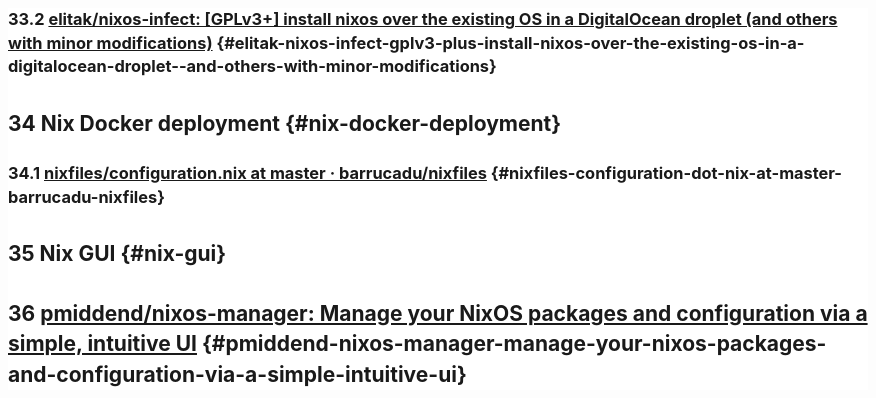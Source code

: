 
### <span class="section-num">33.2</span> [elitak/nixos-infect: [GPLv3+] install nixos over the existing OS in a DigitalOcean droplet (and others with minor modifications)](https://github.com/elitak/nixos-infect) {#elitak-nixos-infect-gplv3-plus-install-nixos-over-the-existing-os-in-a-digitalocean-droplet--and-others-with-minor-modifications}


## <span class="section-num">34</span> Nix Docker deployment {#nix-docker-deployment}


### <span class="section-num">34.1</span> [nixfiles/configuration.nix at master · barrucadu/nixfiles](https://github.com/barrucadu/nixfiles/blob/master/hosts/dreamlands/configuration.nix) {#nixfiles-configuration-dot-nix-at-master-barrucadu-nixfiles}


## <span class="section-num">35</span> Nix GUI {#nix-gui}


## <span class="section-num">36</span> [pmiddend/nixos-manager: Manage your NixOS packages and configuration via a simple, intuitive UI](https://github.com/pmiddend/nixos-manager) {#pmiddend-nixos-manager-manage-your-nixos-packages-and-configuration-via-a-simple-intuitive-ui}
